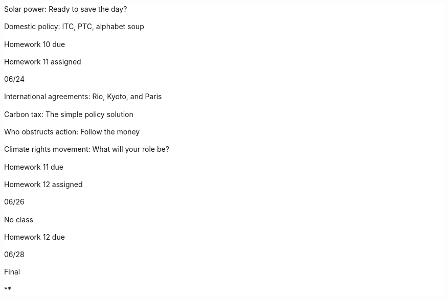 Solar power: Ready to save the day?

Domestic policy: ITC, PTC, alphabet soup

Homework 10 due

Homework 11 assigned

06/24

International agreements: Rio, Kyoto, and Paris

Carbon tax: The simple policy solution

Who obstructs action: Follow the money

Climate rights movement: What will your role be?

Homework 11 due

Homework 12 assigned

06/26

No class

Homework 12 due

06/28

Final

  
**